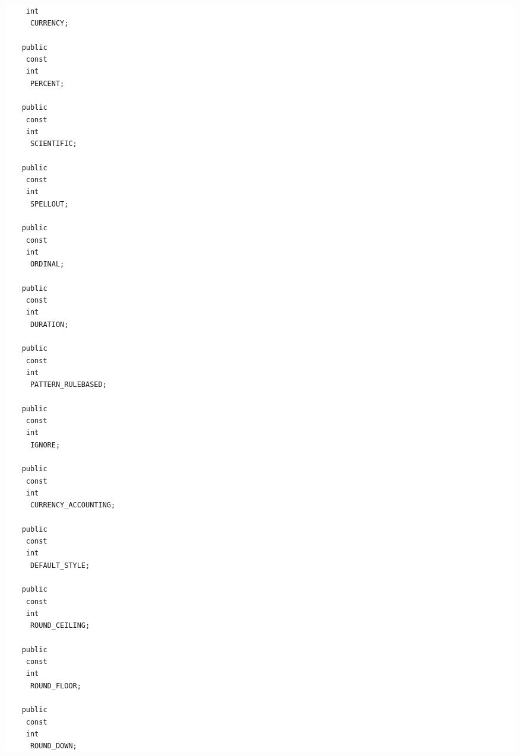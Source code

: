 ```classsynopsis
     int
      CURRENCY;

    public
     const
     int
      PERCENT;

    public
     const
     int
      SCIENTIFIC;

    public
     const
     int
      SPELLOUT;

    public
     const
     int
      ORDINAL;

    public
     const
     int
      DURATION;

    public
     const
     int
      PATTERN_RULEBASED;

    public
     const
     int
      IGNORE;

    public
     const
     int
      CURRENCY_ACCOUNTING;

    public
     const
     int
      DEFAULT_STYLE;

    public
     const
     int
      ROUND_CEILING;

    public
     const
     int
      ROUND_FLOOR;

    public
     const
     int
      ROUND_DOWN;

```
